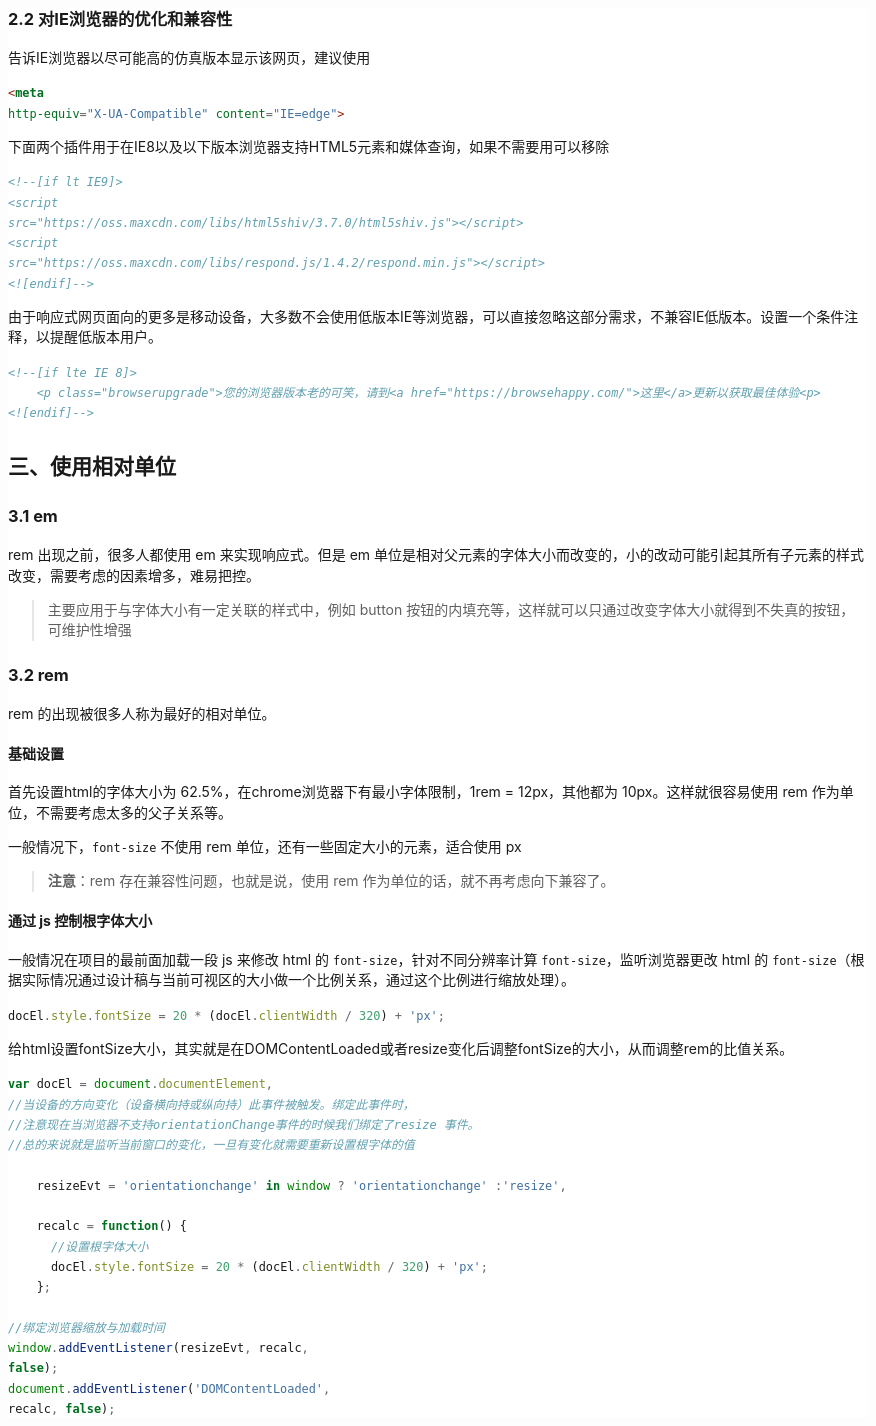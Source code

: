 
### 2.2 对IE浏览器的优化和兼容性
告诉IE浏览器以尽可能高的仿真版本显示该网页，建议使用
```html
<meta
http-equiv="X-UA-Compatible" content="IE=edge">
```
下面两个插件用于在IE8以及以下版本浏览器支持HTML5元素和媒体查询，如果不需要用可以移除
```html
<!--[if lt IE9]>
<script
src="https://oss.maxcdn.com/libs/html5shiv/3.7.0/html5shiv.js"></script>
<script
src="https://oss.maxcdn.com/libs/respond.js/1.4.2/respond.min.js"></script>
<![endif]-->
```
由于响应式网页面向的更多是移动设备，大多数不会使用低版本IE等浏览器，可以直接忽略这部分需求，不兼容IE低版本。设置一个条件注释，以提醒低版本用户。
```html
<!--[if lte IE 8]>
    <p class="browserupgrade">您的浏览器版本老的可笑，请到<a href="https://browsehappy.com/">这里</a>更新以获取最佳体验<p>
<![endif]-->
```

## 三、使用相对单位

### 3.1 em
 rem 出现之前，很多人都使用 em 来实现响应式。但是 em 单位是相对父元素的字体大小而改变的，小的改动可能引起其所有子元素的样式改变，需要考虑的因素增多，难易把控。

>主要应用于与字体大小有一定关联的样式中，例如 button 按钮的内填充等，这样就可以只通过改变字体大小就得到不失真的按钮，可维护性增强

### 3.2 rem
rem 的出现被很多人称为最好的相对单位。

#### 基础设置
首先设置html的字体大小为 62.5%，在chrome浏览器下有最小字体限制，1rem = 12px，其他都为 10px。这样就很容易使用 rem 作为单位，不需要考虑太多的父子关系等。

一般情况下，`font-size` 不使用 rem 单位，还有一些固定大小的元素，适合使用 px

>**注意**：rem 存在兼容性问题，也就是说，使用 rem 作为单位的话，就不再考虑向下兼容了。

#### 通过 js 控制根字体大小
一般情况在项目的最前面加载一段 js 来修改 html 的 `font-size`，针对不同分辨率计算 `font-size`，监听浏览器更改 html 的 `font-size`（根据实际情况通过设计稿与当前可视区的大小做一个比例关系，通过这个比例进行缩放处理）。
```javascript
docEl.style.fontSize = 20 * (docEl.clientWidth / 320) + 'px';
```
给html设置fontSize大小，其实就是在DOMContentLoaded或者resize变化后调整fontSize的大小，从而调整rem的比值关系。

```javascript
var docEl = document.documentElement,
//当设备的方向变化（设备横向持或纵向持）此事件被触发。绑定此事件时，
//注意现在当浏览器不支持orientationChange事件的时候我们绑定了resize 事件。
//总的来说就是监听当前窗口的变化，一旦有变化就需要重新设置根字体的值

    resizeEvt = 'orientationchange' in window ? 'orientationchange' :'resize',

    recalc = function() {
      //设置根字体大小
      docEl.style.fontSize = 20 * (docEl.clientWidth / 320) + 'px';   
    };

//绑定浏览器缩放与加载时间
window.addEventListener(resizeEvt, recalc,
false);
document.addEventListener('DOMContentLoaded',
recalc, false);
```
